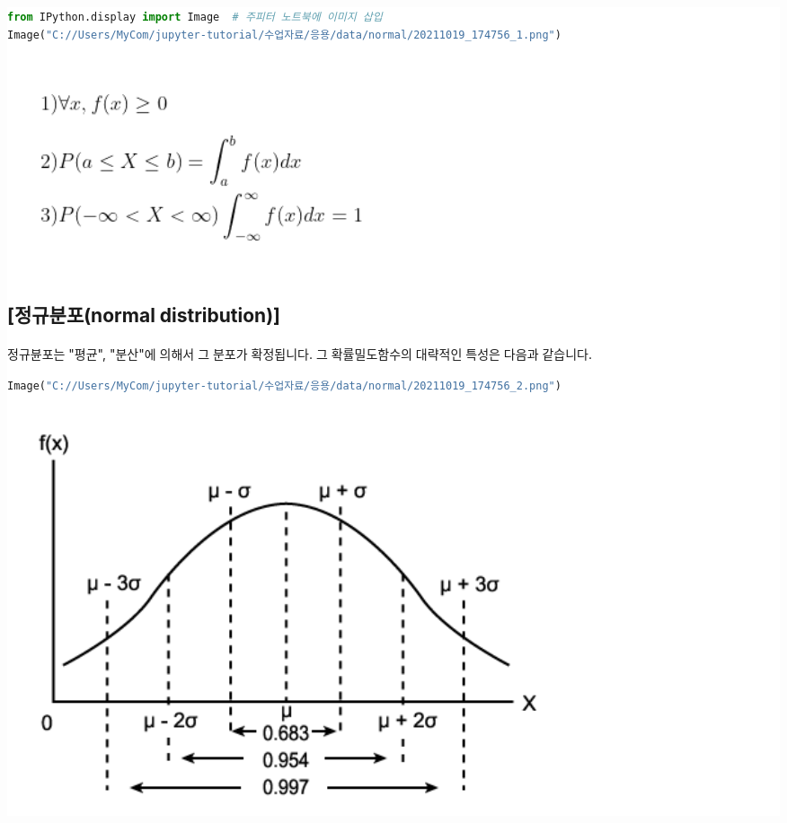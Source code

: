 


```python
from IPython.display import Image  # 주피터 노트북에 이미지 삽입
Image("C://Users/MyCom/jupyter-tutorial/수업자료/응용/data/normal/20211019_174756_1.png")

```





![output_8_0](./img/machinelearning/normal/output_8_0.png)




## [정규분포(normal distribution)]

정규뷴포는 "평균", "분산"에 의해서 그 분포가 확정됩니다. 그 확률밀도함수의 대략적인 특성은 다음과 같습니다.


```python
Image("C://Users/MyCom/jupyter-tutorial/수업자료/응용/data/normal/20211019_174756_2.png")

```





![output_10_0](./img/machinelearning/normal/output_10_0.png)
